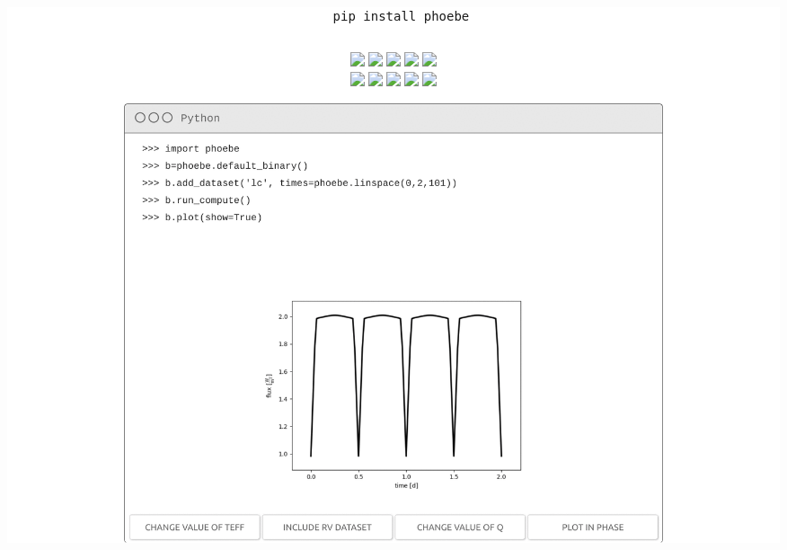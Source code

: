 <pre align="center" style="text-align:center; font-family:monospace; margin: 30px">
  pip install phoebe
</pre>

<p align="center">
  <a href="https://pypi.org/project/phoebe/"><img src="https://img.shields.io/badge/pip-phoebe-blue.svg"/></a>
  <a href="http://phoebe-project.org/install"><img src="https://img.shields.io/badge/python-3.6+-blue.svg"/></a>
  <a href="https://github.com/phoebe-project/phoebe2/blob/master/LICENSE"><img src="https://img.shields.io/badge/license-GPL3-blue.svg"/></a>
  <a href="https://github.com/phoebe-project/phoebe2/actions/workflows/on_pr.yml?query=branch%3Amaster"><img src="https://github.com/phoebe-project/phoebe2/actions/workflows/on_pr.yml/badge.svg?branch=master"/></a>
  <a href="http://phoebe-project.org/docs/2.3"><img src="https://github.com/phoebe-project/phoebe2-docs/actions/workflows/build-docs.yml/badge.svg?branch=2.3"/></a>
<br/>
  <a href="https://ui.adsabs.harvard.edu/abs/2016ApJS..227...29P"><img src="https://img.shields.io/badge/ApJS-Prsa+2016-lightgrey.svg"/></a>
  <a href="https://ui.adsabs.harvard.edu/abs/2018ApJS..237...26H"><img src="https://img.shields.io/badge/ApJS-Horvat+2018-lightgrey.svg"/></a>
  <a href="https://ui.adsabs.harvard.edu/abs/2020ApJS..247...63J"><img src="https://img.shields.io/badge/ApJS-Jones+2020-lightgrey.svg"/></a>
  <a href="https://ui.adsabs.harvard.edu/abs/2020ApJS..250...34C/"><img src="https://img.shields.io/badge/ApJS-Conroy+2020-lightgrey.svg"/></a>
  <img src="https://img.shields.io/badge/Kochoska+2022-lightgrey.svg"/>
</p>

<p align="center">
  <a href="http://phoebe-project.org"><img src="./images/console.gif" alt="Console Animation" width="600px" align="center"/></a>
</p>
